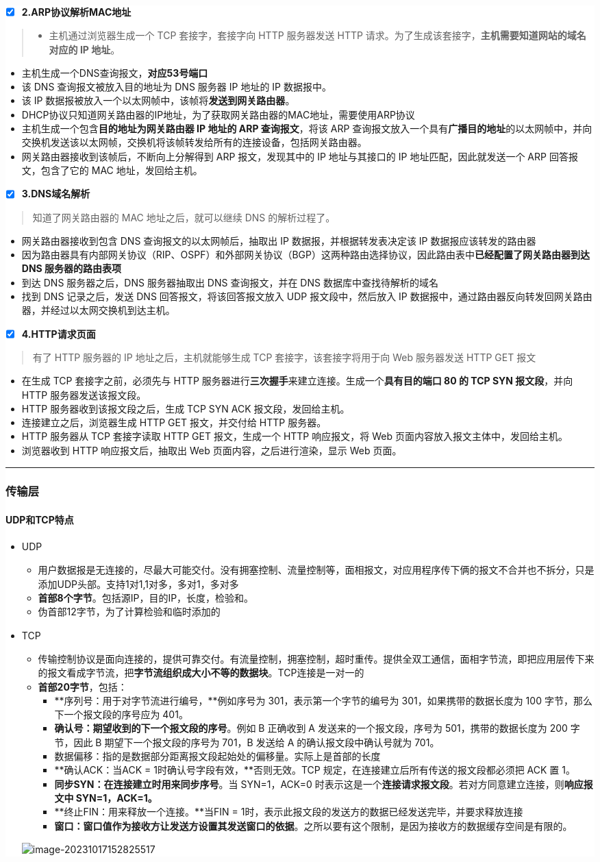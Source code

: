 - [x] **2.ARP协议解析MAC地址**

> - 主机通过浏览器生成一个 TCP 套接字，套接字向 HTTP 服务器发送 HTTP 请求。为了生成该套接字，**主机需要知道网站的域名对应的 IP 地址**。

* 主机生成一个DNS查询报文，**对应53号端口**
* 该 DNS 查询报文被放入目的地址为 DNS 服务器 IP 地址的 IP 数据报中。
* 该 IP 数据报被放入一个以太网帧中，该帧将**发送到网关路由器**。
* DHCP协议只知道网关路由器的IP地址，为了获取网关路由器的MAC地址，需要使用ARP协议
* 主机生成一个包含**目的地址为网关路由器 IP 地址的 ARP 查询报文**，将该 ARP 查询报文放入一个具有**广播目的地址**的以太网帧中，并向交换机发送该以太网帧，交换机将该帧转发给所有的连接设备，包括网关路由器。
* 网关路由器接收到该帧后，不断向上分解得到 ARP 报文，发现其中的 IP 地址与其接口的 IP 地址匹配，因此就发送一个 ARP 回答报文，包含了它的 MAC 地址，发回给主机。

- [x] **3.DNS域名解析**

> 知道了网关路由器的 MAC 地址之后，就可以继续 DNS 的解析过程了。

* 网关路由器接收到包含 DNS 查询报文的以太网帧后，抽取出 IP 数据报，并根据转发表决定该 IP 数据报应该转发的路由器
* 因为路由器具有内部网关协议（RIP、OSPF）和外部网关协议（BGP）这两种路由选择协议，因此路由表中**已经配置了网关路由器到达 DNS 服务器的路由表项**
* 到达 DNS 服务器之后，DNS 服务器抽取出 DNS 查询报文，并在 DNS 数据库中查找待解析的域名
* 找到 DNS 记录之后，发送 DNS 回答报文，将该回答报文放入 UDP 报文段中，然后放入 IP 数据报中，通过路由器反向转发回网关路由器，并经过以太网交换机到达主机。

- [x] **4.HTTP请求页面**

> 有了 HTTP 服务器的 IP 地址之后，主机就能够生成 TCP 套接字，该套接字将用于向 Web 服务器发送 HTTP GET 报文

* 在生成 TCP 套接字之前，必须先与 HTTP 服务器进行**三次握手**来建立连接。生成一个**具有目的端口 80 的 TCP SYN 报文段**，并向 HTTP 服务器发送该报文段。
* HTTP 服务器收到该报文段之后，生成 TCP SYN ACK 报文段，发回给主机。
* 连接建立之后，浏览器生成 HTTP GET 报文，并交付给 HTTP 服务器。
* HTTP 服务器从 TCP 套接字读取 HTTP GET 报文，生成一个 HTTP 响应报文，将 Web 页面内容放入报文主体中，发回给主机。
* 浏览器收到 HTTP 响应报文后，抽取出 Web 页面内容，之后进行渲染，显示 Web 页面。



---

### 传输层

#### UDP和TCP特点

* UDP
  * 用户数据报是无连接的，尽最大可能交付。没有拥塞控制、流量控制等，面相报文，对应用程序传下俩的报文不合并也不拆分，只是添加UDP头部。支持1对1,1对多，多对1，多对多
  * **首部8个字节**。包括源IP，目的IP，长度，检验和。
  * 伪首部12字节，为了计算检验和临时添加的
* TCP
  * 传输控制协议是面向连接的，提供可靠交付。有流量控制，拥塞控制，超时重传。提供全双工通信，面相字节流，即把应用层传下来的报文看成字节流，把**字节流组织成大小不等的数据块**。TCP连接是一对一的
  * **首部20字节**，包括：
    * **序列号：用于对字节流进行编号，**例如序号为 301，表示第一个字节的编号为 301，如果携带的数据长度为 100 字节，那么下一个报文段的序号应为 401。
    * **确认号：期望收到的下一个报文段的序号**。例如 B 正确收到 A 发送来的一个报文段，序号为 501，携带的数据长度为 200 字节，因此 B 期望下一个报文段的序号为 701，B 发送给 A 的确认报文段中确认号就为 701。
    * 数据偏移：指的是数据部分距离报文段起始处的偏移量。实际上是首部的长度
    * **确认ACK：当ACK = 1时确认号字段有效，**否则无效。TCP 规定，在连接建立后所有传送的报文段都必须把 ACK 置 1。
    * **同步SYN：在连接建立时用来同步序号**。当 SYN=1，ACK=0 时表示这是一个**连接请求报文段**。若对方同意建立连接，则**响应报文中 SYN=1，ACK=1。**
    * **终止FIN：用来释放一个连接。**当FIN = 1时，表示此报文段的发送方的数据已经发送完毕，并要求释放连接
    * **窗口：窗口值作为接收方让发送方设置其发送窗口的依据**。之所以要有这个限制，是因为接收方的数据缓存空间是有限的。
  
  ![image-20231017152825517](https://img-blog.csdnimg.cn/3c8dbb4a673e4b3ba829bb783ccfbafd.png)
  